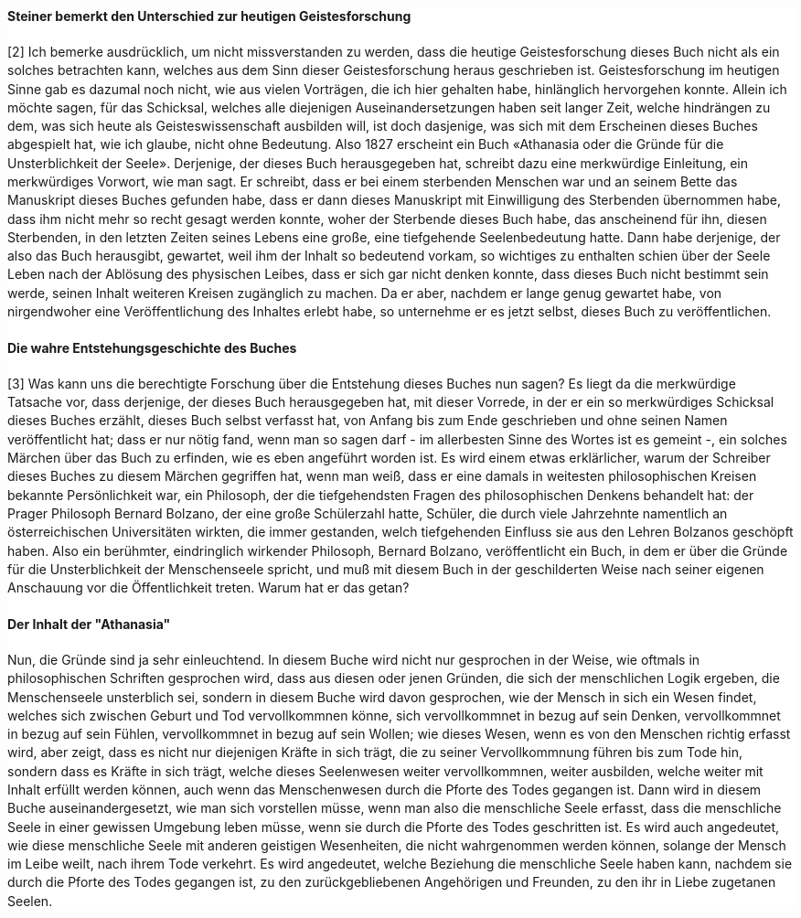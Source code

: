 #### Steiner bemerkt den Unterschied zur heutigen Geistesforschung

[2] Ich bemerke ausdrücklich, um nicht missverstanden zu werden, dass die heutige Geistesforschung dieses Buch nicht als ein solches betrachten kann, welches aus dem Sinn dieser Geistesforschung heraus geschrieben ist. Geistesforschung im heutigen Sinne gab es dazumal noch nicht, wie aus vielen Vorträgen, die ich hier gehalten habe, hinlänglich hervorgehen konnte. Allein ich möchte sagen, für das Schicksal, welches alle diejenigen Auseinandersetzungen haben seit langer Zeit, welche hindrängen zu dem, was sich heute als Geisteswissenschaft ausbilden will, ist doch dasjenige, was sich mit dem Erscheinen dieses Buches abgespielt hat, wie ich glaube, nicht ohne Bedeutung. Also 1827 erscheint ein Buch «Athanasia oder die Gründe für die Unsterblichkeit der Seele». Derjenige, der dieses Buch herausgegeben hat, schreibt dazu eine merkwürdige Einleitung, ein merkwürdiges Vorwort, wie man sagt. Er schreibt, dass er bei einem sterbenden Menschen war und an seinem Bette das Manuskript dieses Buches gefunden habe, dass er dann dieses Manuskript mit Einwilligung des Sterbenden übernommen habe, dass ihm nicht mehr so recht gesagt werden konnte, woher der Sterbende dieses Buch habe, das anscheinend für ihn, diesen Sterbenden, in den letzten Zeiten seines Lebens eine große, eine tiefgehende Seelenbedeutung hatte. Dann habe derjenige, der also das Buch herausgibt, gewartet, weil ihm der Inhalt so bedeutend vorkam, so wichtiges zu enthalten schien über der Seele Leben nach der Ablösung des physischen Leibes, dass er sich gar nicht denken konnte, dass dieses Buch nicht bestimmt sein werde, seinen Inhalt weiteren Kreisen zugänglich zu machen. Da er aber, nachdem er lange genug gewartet habe, von nirgendwoher eine Veröffentlichung des Inhaltes erlebt habe, so unternehme er es jetzt selbst, dieses Buch zu veröffentlichen.

#### Die wahre Entstehungsgeschichte des Buches

[3] Was kann uns die berechtigte Forschung über die Entstehung dieses Buches nun sagen? Es liegt da die merkwürdige Tatsache vor, dass derjenige, der dieses Buch herausgegeben hat, mit dieser Vorrede, in der er ein so merkwürdiges Schicksal dieses Buches erzählt, dieses Buch selbst verfasst hat, von Anfang bis zum Ende geschrieben und ohne seinen Namen veröffentlicht hat; dass er nur nötig fand, wenn man so sagen darf - im allerbesten Sinne des Wortes ist es gemeint -, ein solches Märchen über das Buch zu erfinden, wie es eben angeführt worden ist. Es wird einem etwas erklärlicher, warum der Schreiber dieses Buches zu diesem Märchen gegriffen hat, wenn man weiß, dass er eine damals in weitesten philosophischen Kreisen bekannte Persönlichkeit war, ein Philosoph, der die tiefgehendsten Fragen des philosophischen Denkens behandelt hat: der Prager Philosoph Bernard Bolzano, der eine große Schülerzahl hatte, Schüler, die durch viele Jahrzehnte namentlich an österreichischen Universitäten wirkten, die immer gestanden, welch tiefgehenden Einfluss sie aus den Lehren Bolzanos geschöpft haben. Also ein berühmter, eindringlich wirkender Philosoph, Bernard Bolzano, veröffentlicht ein Buch, in dem er über die Gründe für die Unsterblichkeit der Menschenseele spricht, und muß mit diesem Buch in der geschilderten Weise nach seiner eigenen Anschauung vor die Öffentlichkeit treten. Warum hat er das getan?

#### Der Inhalt der "Athanasia"

Nun, die Gründe sind ja sehr einleuchtend. In diesem Buche wird nicht nur gesprochen in der Weise, wie oftmals in philosophischen Schriften gesprochen wird, dass aus diesen oder jenen Gründen, die sich der menschlichen Logik ergeben, die Menschenseele unsterblich sei, sondern in diesem Buche wird davon gesprochen, wie der Mensch in sich ein Wesen findet, welches sich zwischen Geburt und Tod vervollkommnen könne, sich vervollkommnet in bezug auf sein Denken, vervollkommnet in bezug auf sein Fühlen, vervollkommnet in bezug auf sein Wollen; wie dieses Wesen, wenn es von den Menschen richtig erfasst wird, aber zeigt, dass es nicht nur diejenigen Kräfte in sich trägt, die zu seiner Vervollkommnung führen bis zum Tode hin, sondern dass es Kräfte in sich trägt, welche dieses Seelenwesen weiter vervollkommnen, weiter ausbilden, welche weiter mit Inhalt erfüllt werden können, auch wenn das Menschenwesen durch die Pforte des Todes gegangen ist. Dann wird in diesem Buche auseinandergesetzt, wie man sich vorstellen müsse, wenn man also die menschliche Seele erfasst, dass die menschliche Seele in einer gewissen Umgebung leben müsse, wenn sie durch die Pforte des Todes geschritten ist. Es wird auch angedeutet, wie diese menschliche Seele mit anderen geistigen Wesenheiten, die nicht wahrgenommen werden können, solange der Mensch im Leibe weilt, nach ihrem Tode verkehrt. Es wird angedeutet, welche Beziehung die menschliche Seele haben kann, nachdem sie durch die Pforte des Todes gegangen ist, zu den zurückgebliebenen Angehörigen und Freunden, zu den ihr in Liebe zugetanen Seelen.
